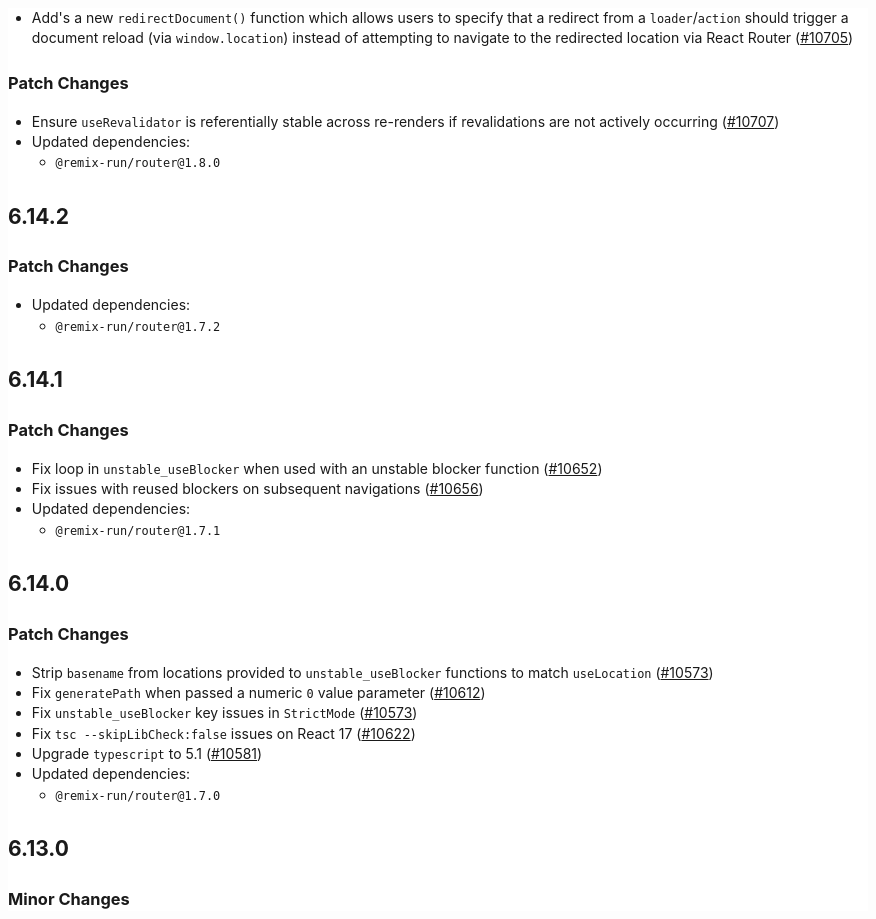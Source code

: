 - Add's a new `redirectDocument()` function which allows users to specify that a redirect from a `loader`/`action` should trigger a document reload (via `window.location`) instead of attempting to navigate to the redirected location via React Router ([#10705](https://github.com/remix-run/react-router/pull/10705))

### Patch Changes

- Ensure `useRevalidator` is referentially stable across re-renders if revalidations are not actively occurring ([#10707](https://github.com/remix-run/react-router/pull/10707))
- Updated dependencies:
  - `@remix-run/router@1.8.0`

## 6.14.2

### Patch Changes

- Updated dependencies:
  - `@remix-run/router@1.7.2`

## 6.14.1

### Patch Changes

- Fix loop in `unstable_useBlocker` when used with an unstable blocker function ([#10652](https://github.com/remix-run/react-router/pull/10652))
- Fix issues with reused blockers on subsequent navigations ([#10656](https://github.com/remix-run/react-router/pull/10656))
- Updated dependencies:
  - `@remix-run/router@1.7.1`

## 6.14.0

### Patch Changes

- Strip `basename` from locations provided to `unstable_useBlocker` functions to match `useLocation` ([#10573](https://github.com/remix-run/react-router/pull/10573))
- Fix `generatePath` when passed a numeric `0` value parameter ([#10612](https://github.com/remix-run/react-router/pull/10612))
- Fix `unstable_useBlocker` key issues in `StrictMode` ([#10573](https://github.com/remix-run/react-router/pull/10573))
- Fix `tsc --skipLibCheck:false` issues on React 17 ([#10622](https://github.com/remix-run/react-router/pull/10622))
- Upgrade `typescript` to 5.1 ([#10581](https://github.com/remix-run/react-router/pull/10581))
- Updated dependencies:
  - `@remix-run/router@1.7.0`

## 6.13.0

### Minor Changes
